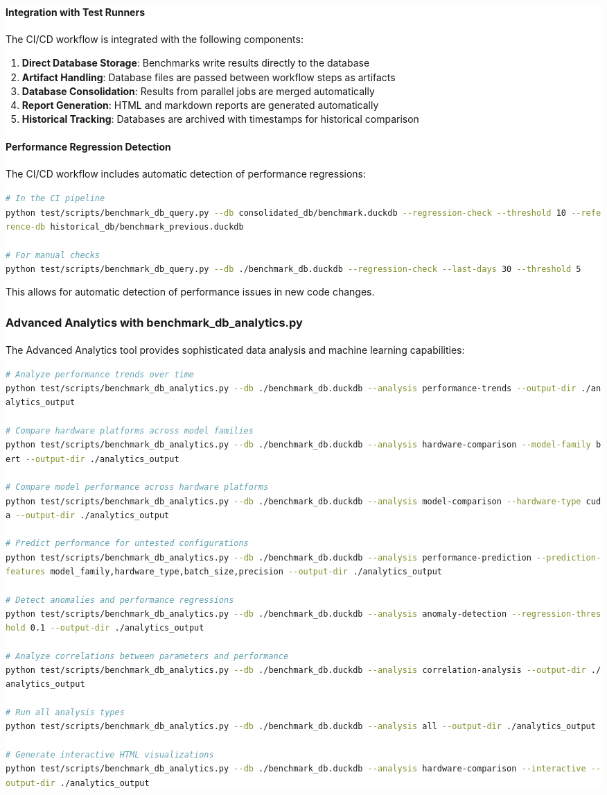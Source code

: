 #### Integration with Test Runners

The CI/CD workflow is integrated with the following components:

1. **Direct Database Storage**: Benchmarks write results directly to the database
2. **Artifact Handling**: Database files are passed between workflow steps as artifacts
3. **Database Consolidation**: Results from parallel jobs are merged automatically
4. **Report Generation**: HTML and markdown reports are generated automatically
5. **Historical Tracking**: Databases are archived with timestamps for historical comparison

#### Performance Regression Detection

The CI/CD workflow includes automatic detection of performance regressions:

```bash
# In the CI pipeline
python test/scripts/benchmark_db_query.py --db consolidated_db/benchmark.duckdb --regression-check --threshold 10 --reference-db historical_db/benchmark_previous.duckdb

# For manual checks
python test/scripts/benchmark_db_query.py --db ./benchmark_db.duckdb --regression-check --last-days 30 --threshold 5
```

This allows for automatic detection of performance issues in new code changes.

### Advanced Analytics with benchmark_db_analytics.py

The Advanced Analytics tool provides sophisticated data analysis and machine learning capabilities:

```bash
# Analyze performance trends over time
python test/scripts/benchmark_db_analytics.py --db ./benchmark_db.duckdb --analysis performance-trends --output-dir ./analytics_output

# Compare hardware platforms across model families
python test/scripts/benchmark_db_analytics.py --db ./benchmark_db.duckdb --analysis hardware-comparison --model-family bert --output-dir ./analytics_output

# Compare model performance across hardware platforms
python test/scripts/benchmark_db_analytics.py --db ./benchmark_db.duckdb --analysis model-comparison --hardware-type cuda --output-dir ./analytics_output

# Predict performance for untested configurations
python test/scripts/benchmark_db_analytics.py --db ./benchmark_db.duckdb --analysis performance-prediction --prediction-features model_family,hardware_type,batch_size,precision --output-dir ./analytics_output

# Detect anomalies and performance regressions
python test/scripts/benchmark_db_analytics.py --db ./benchmark_db.duckdb --analysis anomaly-detection --regression-threshold 0.1 --output-dir ./analytics_output

# Analyze correlations between parameters and performance
python test/scripts/benchmark_db_analytics.py --db ./benchmark_db.duckdb --analysis correlation-analysis --output-dir ./analytics_output

# Run all analysis types
python test/scripts/benchmark_db_analytics.py --db ./benchmark_db.duckdb --analysis all --output-dir ./analytics_output

# Generate interactive HTML visualizations
python test/scripts/benchmark_db_analytics.py --db ./benchmark_db.duckdb --analysis hardware-comparison --interactive --output-dir ./analytics_output
```

